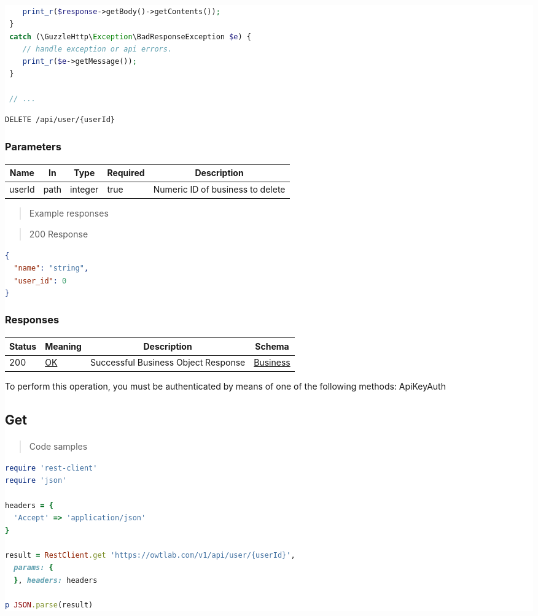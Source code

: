 ```php
    print_r($response->getBody()->getContents());
 }
 catch (\GuzzleHttp\Exception\BadResponseException $e) {
    // handle exception or api errors.
    print_r($e->getMessage());
 }

 // ...

```

`DELETE /api/user/{userId}`

<h3 id="delete-parameters">Parameters</h3>

|Name|In|Type|Required|Description|
|---|---|---|---|---|
|userId|path|integer|true|Numeric ID of business to delete|

> Example responses

> 200 Response

```json
{
  "name": "string",
  "user_id": 0
}
```

<h3 id="delete-responses">Responses</h3>

|Status|Meaning|Description|Schema|
|---|---|---|---|
|200|[OK](https://tools.ietf.org/html/rfc7231#section-6.3.1)|Successful Business Object Response|[Business](#schemabusiness)|

<aside class="warning">
To perform this operation, you must be authenticated by means of one of the following methods:
ApiKeyAuth
</aside>

## Get

> Code samples

```ruby
require 'rest-client'
require 'json'

headers = {
  'Accept' => 'application/json'
}

result = RestClient.get 'https://owtlab.com/v1/api/user/{userId}',
  params: {
  }, headers: headers

p JSON.parse(result)

```
